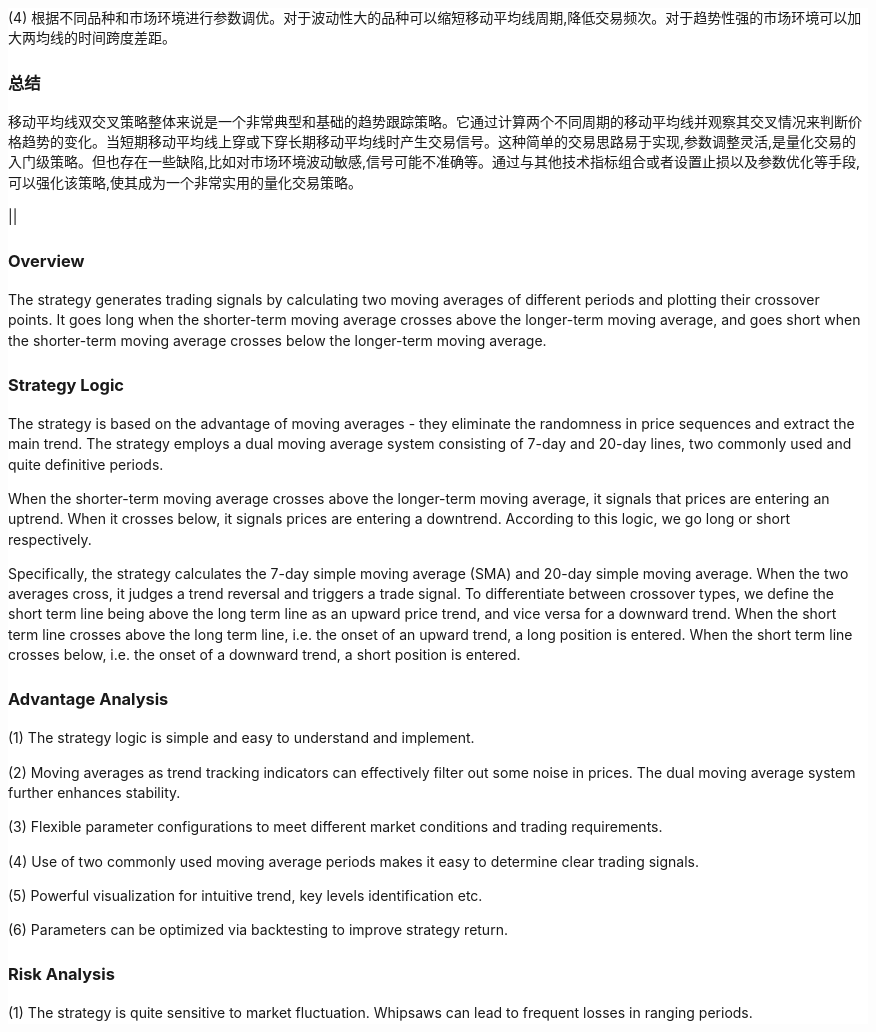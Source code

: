 (4) 根据不同品种和市场环境进行参数调优。对于波动性大的品种可以缩短移动平均线周期,降低交易频次。对于趋势性强的市场环境可以加大两均线的时间跨度差距。

### 总结

移动平均线双交叉策略整体来说是一个非常典型和基础的趋势跟踪策略。它通过计算两个不同周期的移动平均线并观察其交叉情况来判断价格趋势的变化。当短期移动平均线上穿或下穿长期移动平均线时产生交易信号。这种简单的交易思路易于实现,参数调整灵活,是量化交易的入门级策略。但也存在一些缺陷,比如对市场环境波动敏感,信号可能不准确等。通过与其他技术指标组合或者设置止损以及参数优化等手段,可以强化该策略,使其成为一个非常实用的量化交易策略。

||

### Overview  

The strategy generates trading signals by calculating two moving averages of different periods and plotting their crossover points. It goes long when the shorter-term moving average crosses above the longer-term moving average, and goes short when the shorter-term moving average crosses below the longer-term moving average.

### Strategy Logic  

The strategy is based on the advantage of moving averages - they eliminate the randomness in price sequences and extract the main trend. The strategy employs a dual moving average system consisting of 7-day and 20-day lines, two commonly used and quite definitive periods.  

When the shorter-term moving average crosses above the longer-term moving average, it signals that prices are entering an uptrend. When it crosses below, it signals prices are entering a downtrend. According to this logic, we go long or short respectively.  

Specifically, the strategy calculates the 7-day simple moving average (SMA) and 20-day simple moving average. When the two averages cross, it judges a trend reversal and triggers a trade signal. To differentiate between crossover types, we define the short term line being above the long term line as an upward price trend, and vice versa for a downward trend. When the short term line crosses above the long term line, i.e. the onset of an upward trend, a long position is entered. When the short term line crosses below, i.e. the onset of a downward trend, a short position is entered.

### Advantage Analysis   

(1) The strategy logic is simple and easy to understand and implement.  

(2) Moving averages as trend tracking indicators can effectively filter out some noise in prices. The dual moving average system further enhances stability.

(3) Flexible parameter configurations to meet different market conditions and trading requirements.  

(4) Use of two commonly used moving average periods makes it easy to determine clear trading signals.
   
(5) Powerful visualization for intuitive trend, key levels identification etc.
   
(6) Parameters can be optimized via backtesting to improve strategy return.

### Risk Analysis  

(1) The strategy is quite sensitive to market fluctuation. Whipsaws can lead to frequent losses in ranging periods.  

